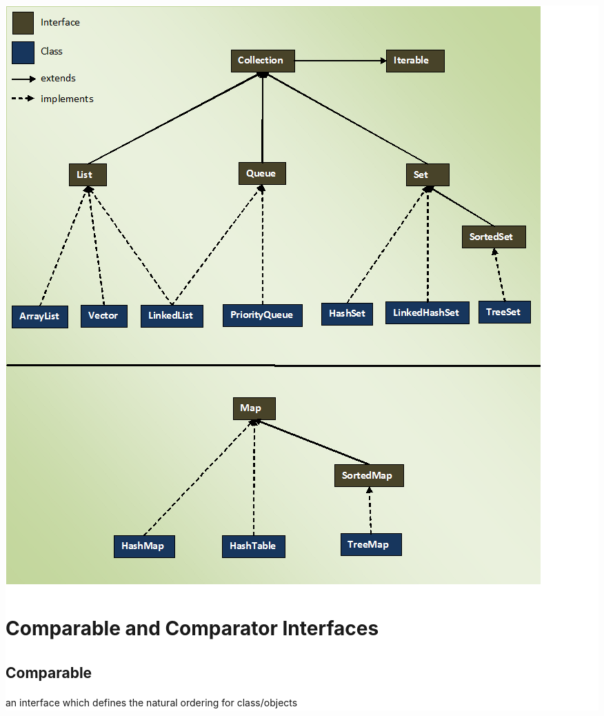 ![Collections](CollectionHierarchy.webp)

# Comparable and Comparator Interfaces

## Comparable

an interface which defines the natural ordering for class/objects
